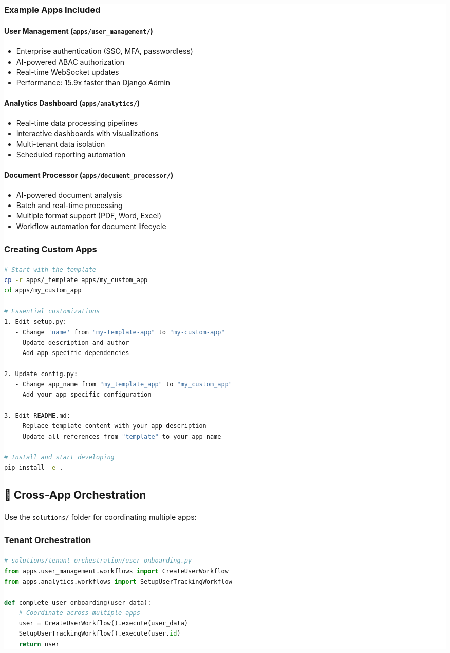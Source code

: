 ### Example Apps Included

#### **User Management** (`apps/user_management/`)
- Enterprise authentication (SSO, MFA, passwordless)
- AI-powered ABAC authorization  
- Real-time WebSocket updates
- Performance: 15.9x faster than Django Admin

#### **Analytics Dashboard** (`apps/analytics/`)
- Real-time data processing pipelines
- Interactive dashboards with visualizations
- Multi-tenant data isolation
- Scheduled reporting automation

#### **Document Processor** (`apps/document_processor/`)
- AI-powered document analysis
- Batch and real-time processing
- Multiple format support (PDF, Word, Excel)
- Workflow automation for document lifecycle

### Creating Custom Apps

```bash
# Start with the template
cp -r apps/_template apps/my_custom_app
cd apps/my_custom_app

# Essential customizations
1. Edit setup.py:
   - Change 'name' from "my-template-app" to "my-custom-app"
   - Update description and author
   - Add app-specific dependencies

2. Update config.py:
   - Change app_name from "my_template_app" to "my_custom_app"  
   - Add your app-specific configuration

3. Edit README.md:
   - Replace template content with your app description
   - Update all references from "template" to your app name

# Install and start developing
pip install -e .
```

## 🔄 Cross-App Orchestration

Use the `solutions/` folder for coordinating multiple apps:

### Tenant Orchestration
```python
# solutions/tenant_orchestration/user_onboarding.py
from apps.user_management.workflows import CreateUserWorkflow
from apps.analytics.workflows import SetupUserTrackingWorkflow

def complete_user_onboarding(user_data):
    # Coordinate across multiple apps
    user = CreateUserWorkflow().execute(user_data)
    SetupUserTrackingWorkflow().execute(user.id)
    return user
```
